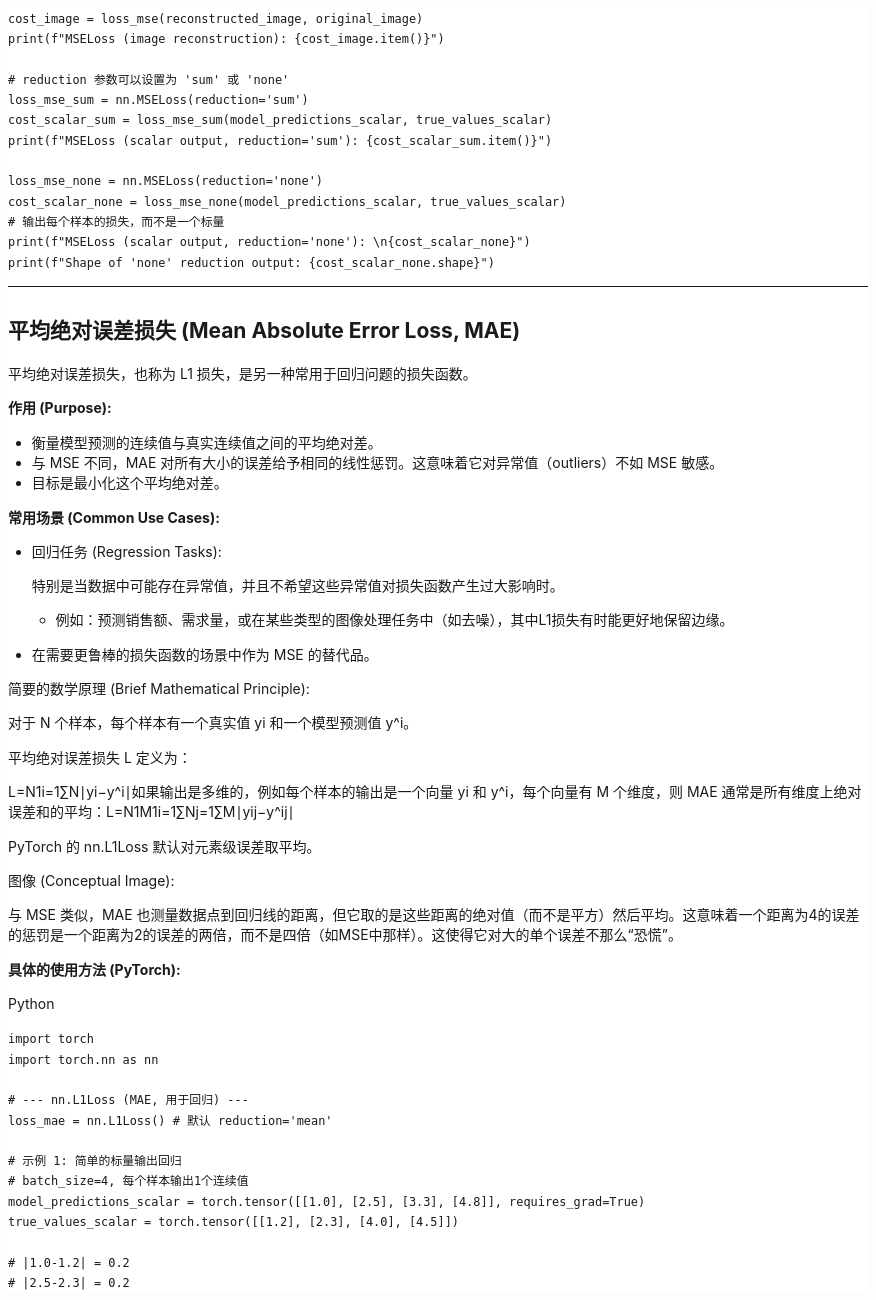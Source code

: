 ```
cost_image = loss_mse(reconstructed_image, original_image)
print(f"MSELoss (image reconstruction): {cost_image.item()}")

# reduction 参数可以设置为 'sum' 或 'none'
loss_mse_sum = nn.MSELoss(reduction='sum')
cost_scalar_sum = loss_mse_sum(model_predictions_scalar, true_values_scalar)
print(f"MSELoss (scalar output, reduction='sum'): {cost_scalar_sum.item()}")

loss_mse_none = nn.MSELoss(reduction='none')
cost_scalar_none = loss_mse_none(model_predictions_scalar, true_values_scalar)
# 输出每个样本的损失，而不是一个标量
print(f"MSELoss (scalar output, reduction='none'): \n{cost_scalar_none}")
print(f"Shape of 'none' reduction output: {cost_scalar_none.shape}")
```

------

## 平均绝对误差损失 (Mean Absolute Error Loss, MAE)

平均绝对误差损失，也称为 L1 损失，是另一种常用于回归问题的损失函数。

**作用 (Purpose):**

- 衡量模型预测的连续值与真实连续值之间的平均绝对差。
- 与 MSE 不同，MAE 对所有大小的误差给予相同的线性惩罚。这意味着它对异常值（outliers）不如 MSE 敏感。
- 目标是最小化这个平均绝对差。

**常用场景 (Common Use Cases):**

- 回归任务 (Regression Tasks):

   特别是当数据中可能存在异常值，并且不希望这些异常值对损失函数产生过大影响时。

  - 例如：预测销售额、需求量，或在某些类型的图像处理任务中（如去噪），其中L1损失有时能更好地保留边缘。

- 在需要更鲁棒的损失函数的场景中作为 MSE 的替代品。

简要的数学原理 (Brief Mathematical Principle):

对于 N 个样本，每个样本有一个真实值 yi 和一个模型预测值 y^i。

平均绝对误差损失 L 定义为：

L=N1i=1∑N∣yi−y^i∣如果输出是多维的，例如每个样本的输出是一个向量 yi 和 y^i，每个向量有 M 个维度，则 MAE 通常是所有维度上绝对误差和的平均：L=N1M1i=1∑Nj=1∑M∣yij−y^ij∣

PyTorch 的 nn.L1Loss 默认对元素级误差取平均。

图像 (Conceptual Image):

与 MSE 类似，MAE 也测量数据点到回归线的距离，但它取的是这些距离的绝对值（而不是平方）然后平均。这意味着一个距离为4的误差的惩罚是一个距离为2的误差的两倍，而不是四倍（如MSE中那样）。这使得它对大的单个误差不那么“恐慌”。

**具体的使用方法 (PyTorch):**

Python

```
import torch
import torch.nn as nn

# --- nn.L1Loss (MAE, 用于回归) ---
loss_mae = nn.L1Loss() # 默认 reduction='mean'

# 示例 1: 简单的标量输出回归
# batch_size=4, 每个样本输出1个连续值
model_predictions_scalar = torch.tensor([[1.0], [2.5], [3.3], [4.8]], requires_grad=True)
true_values_scalar = torch.tensor([[1.2], [2.3], [4.0], [4.5]])

# |1.0-1.2| = 0.2
# |2.5-2.3| = 0.2
```